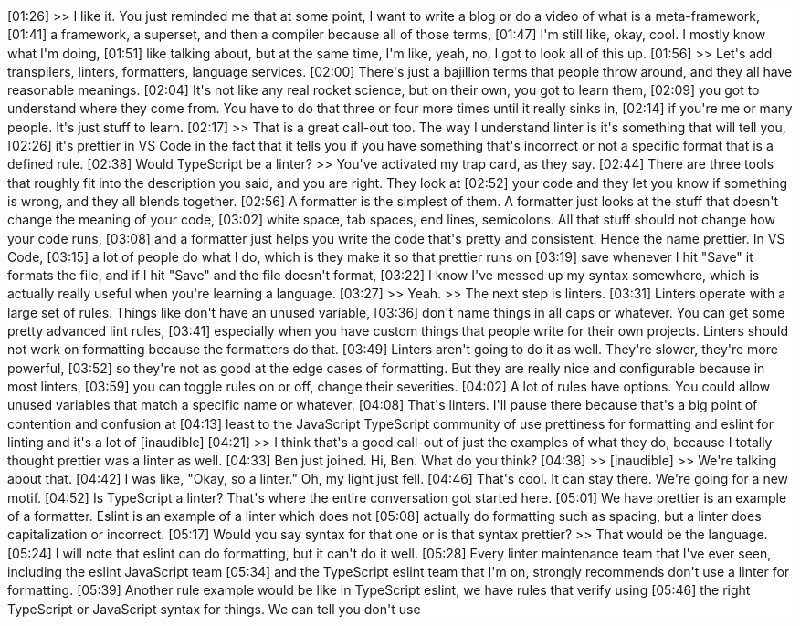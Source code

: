 [01:26] >> I like it. You just reminded me that at some point, I want to write a blog or do a video of what is a meta-framework,
[01:41] a framework, a superset, and then a compiler because all of those terms,
[01:47] I'm still like, okay, cool. I mostly know what I'm doing,
[01:51] like talking about, but at the same time, I'm like, yeah, no, I got to look all of this up.
[01:56] >> Let's add transpilers, linters, formatters, language services.
[02:00] There's just a bajillion terms that people throw around, and they all have reasonable meanings.
[02:04] It's not like any real rocket science, but on their own, you got to learn them,
[02:09] you got to understand where they come from. You have to do that three or four more times until it really sinks in,
[02:14] if you're me or many people. It's just stuff to learn.
[02:17] >> That is a great call-out too. The way I understand linter is it's something that will tell you,
[02:26] it's prettier in VS Code in the fact that it tells you if you have something that's incorrect or not a specific format that is a defined rule.
[02:38] Would TypeScript be a linter? >> You've activated my trap card, as they say.
[02:44] There are three tools that roughly fit into the description you said, and you are right. They look at
[02:52] your code and they let you know if something is wrong, and they all blends together.
[02:56] A formatter is the simplest of them. A formatter just looks at the stuff that doesn't change the meaning of your code,
[03:02] white space, tab spaces, end lines, semicolons. All that stuff should not change how your code runs,
[03:08] and a formatter just helps you write the code that's pretty and consistent. Hence the name prettier. In VS Code,
[03:15] a lot of people do what I do, which is they make it so that prettier runs on
[03:19] save whenever I hit "Save" it formats the file, and if I hit "Save" and the file doesn't format,
[03:22] I know I've messed up my syntax somewhere, which is actually really useful when you're learning a language.
[03:27] >> Yeah. >> The next step is linters.
[03:31] Linters operate with a large set of rules. Things like don't have an unused variable,
[03:36] don't name things in all caps or whatever. You can get some pretty advanced lint rules,
[03:41] especially when you have custom things that people write for their own projects. Linters should not work on formatting because the formatters do that.
[03:49] Linters aren't going to do it as well. They're slower, they're more powerful,
[03:52] so they're not as good at the edge cases of formatting. But they are really nice and configurable because in most linters,
[03:59] you can toggle rules on or off, change their severities.
[04:02] A lot of rules have options. You could allow unused variables that match a specific name or whatever.
[04:08] That's linters. I'll pause there because that's a big point of contention and confusion at
[04:13] least to the JavaScript TypeScript community of use prettiness for formatting and eslint for linting and it's a lot of [inaudible]
[04:21] >> I think that's a good call-out of just the examples of what they do, because I totally thought prettier was a linter as well.
[04:33] Ben just joined. Hi, Ben. What do you think?
[04:38] >> [inaudible] >> We're talking about that.
[04:42] I was like, "Okay, so a linter." Oh, my light just fell.
[04:46] That's cool. It can stay there. We're going for a new motif.
[04:52] Is TypeScript a linter? That's where the entire conversation got started here.
[05:01] We have prettier is an example of a formatter. Eslint is an example of a linter which does not
[05:08] actually do formatting such as spacing, but a linter does capitalization or incorrect.
[05:17] Would you say syntax for that one or is that syntax prettier? >> That would be the language.
[05:24] I will note that eslint can do formatting, but it can't do it well.
[05:28] Every linter maintenance team that I've ever seen, including the eslint JavaScript team
[05:34] and the TypeScript eslint team that I'm on, strongly recommends don't use a linter for formatting.
[05:39] Another rule example would be like in TypeScript eslint, we have rules that verify using
[05:46] the right TypeScript or JavaScript syntax for things. We can tell you don't use